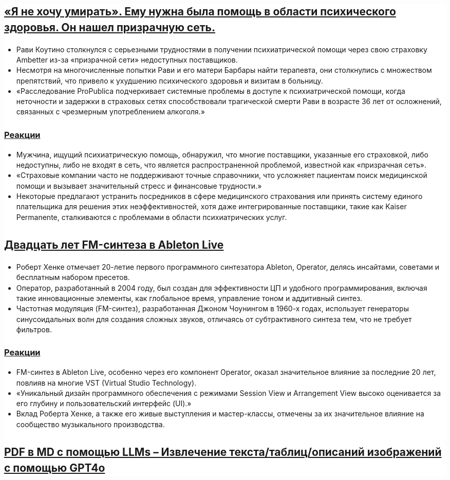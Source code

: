 ## [«Я не хочу умирать». Ему нужна была помощь в области психического здоровья. Он нашел призрачную сеть.](https://www.npr.org/sections/shots-health-news/2024/09/21/nx-s1-5120543/mental-health-care-parity-insurance-ghost-network)

- Рави Коутино столкнулся с серьезными трудностями в получении психиатрической помощи через свою страховку Ambetter из-за «призрачной сети» недоступных поставщиков.
- Несмотря на многочисленные попытки Рави и его матери Барбары найти терапевта, они столкнулись с множеством препятствий, что привело к ухудшению психического здоровья и визитам в больницу.
- «Расследование ProPublica подчеркивает системные проблемы в доступе к психиатрической помощи, когда неточности и задержки в страховых сетях способствовали трагической смерти Рави в возрасте 36 лет от осложнений, связанных с чрезмерным употреблением алкоголя.»

### [Реакции](https://news.ycombinator.com/item?id=41617663)

- Мужчина, ищущий психиатрическую помощь, обнаружил, что многие поставщики, указанные его страховкой, либо недоступны, либо не входят в сеть, что является распространенной проблемой, известной как «призрачная сеть».
- «Страховые компании часто не поддерживают точные справочники, что усложняет пациентам поиск медицинской помощи и вызывает значительный стресс и финансовые трудности.»
- Некоторые предлагают устранить посредников в сфере медицинского страхования или принять систему единого плательщика для решения этих неэффективностей, хотя даже интегрированные поставщики, такие как Kaiser Permanente, сталкиваются с проблемами в области психиатрических услуг.

## [Двадцать лет FM-синтеза в Ableton Live](https://roberthenke.com/technology/operator.html)

- Роберт Хенке отмечает 20-летие первого программного синтезатора Ableton, Operator, делясь инсайтами, советами и бесплатным набором пресетов.
- Оператор, разработанный в 2004 году, был создан для эффективности ЦП и удобного программирования, включая такие инновационные элементы, как глобальное время, управление тоном и аддитивный синтез.
- Частотная модуляция (FM-синтез), разработанная Джоном Чоунингом в 1960-х годах, использует генераторы синусоидальных волн для создания сложных звуков, отличаясь от субтрактивного синтеза тем, что не требует фильтров.

### [Реакции](https://news.ycombinator.com/item?id=41613722)

- FM-синтез в Ableton Live, особенно через его компонент Operator, оказал значительное влияние за последние 20 лет, повлияв на многие VST (Virtual Studio Technology).
- «Уникальный дизайн программного обеспечения с режимами Session View и Arrangement View высоко оценивается за его глубину и пользовательский интерфейс (UI).»
- Вклад Роберта Хенке, а также его живые выступления и мастер-классы, отмечены за их значительное влияние на сообщество музыкального производства.

## [PDF в MD с помощью LLMs – Извлечение текста/таблиц/описаний изображений с помощью GPT4o](https://github.com/yigitkonur/swift-ocr-llm-powered-pdf-to-markdown)
